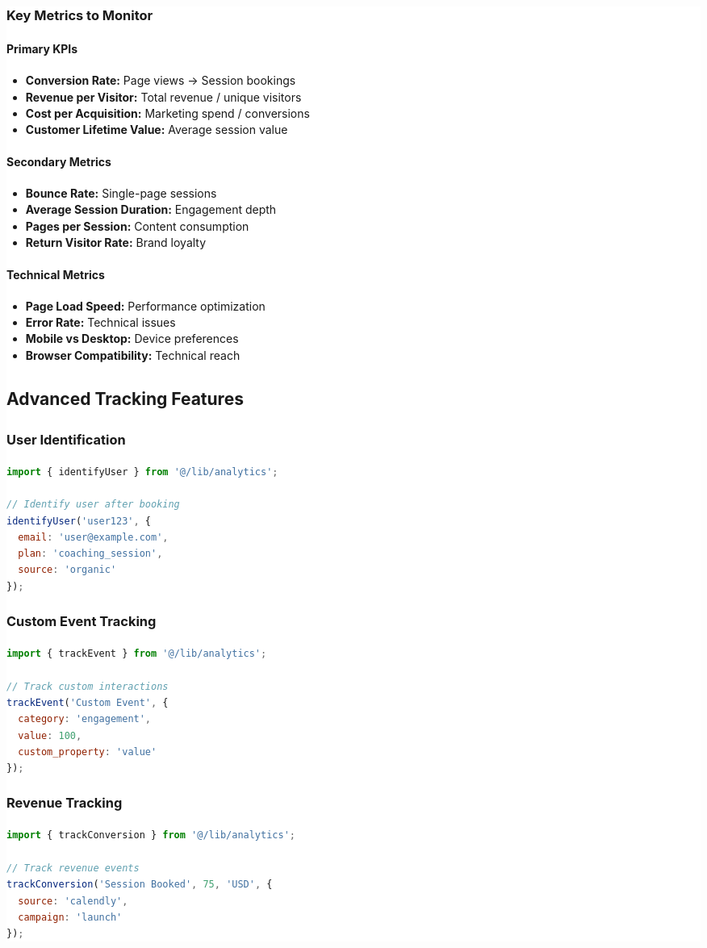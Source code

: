 ### Key Metrics to Monitor

#### Primary KPIs
- **Conversion Rate:** Page views → Session bookings
- **Revenue per Visitor:** Total revenue / unique visitors
- **Cost per Acquisition:** Marketing spend / conversions
- **Customer Lifetime Value:** Average session value

#### Secondary Metrics
- **Bounce Rate:** Single-page sessions
- **Average Session Duration:** Engagement depth
- **Pages per Session:** Content consumption
- **Return Visitor Rate:** Brand loyalty

#### Technical Metrics
- **Page Load Speed:** Performance optimization
- **Error Rate:** Technical issues
- **Mobile vs Desktop:** Device preferences
- **Browser Compatibility:** Technical reach

## Advanced Tracking Features

### User Identification
```javascript
import { identifyUser } from '@/lib/analytics';

// Identify user after booking
identifyUser('user123', {
  email: 'user@example.com',
  plan: 'coaching_session',
  source: 'organic'
});
```

### Custom Event Tracking
```javascript
import { trackEvent } from '@/lib/analytics';

// Track custom interactions
trackEvent('Custom Event', {
  category: 'engagement',
  value: 100,
  custom_property: 'value'
});
```

### Revenue Tracking
```javascript
import { trackConversion } from '@/lib/analytics';

// Track revenue events
trackConversion('Session Booked', 75, 'USD', {
  source: 'calendly',
  campaign: 'launch'
});
```
